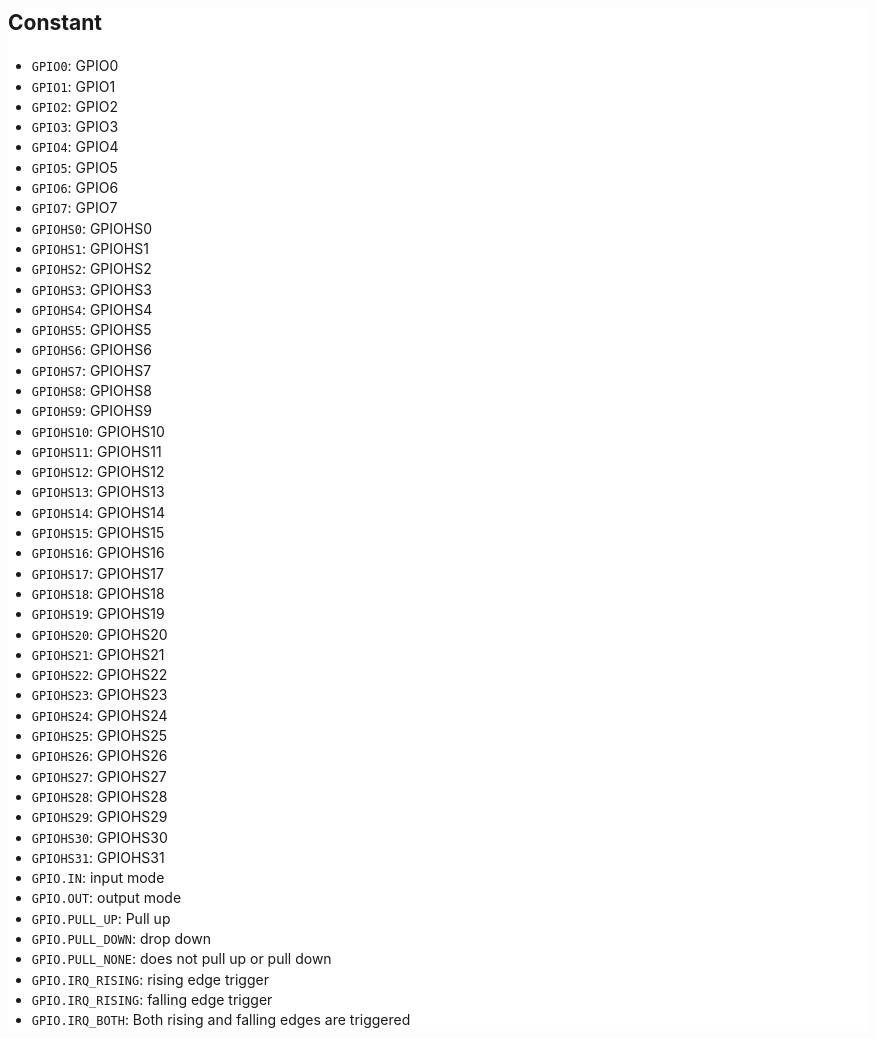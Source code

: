 ## Constant

* `GPIO0`: GPIO0
* `GPIO1`: GPIO1
* `GPIO2`: GPIO2
* `GPIO3`: GPIO3
* `GPIO4`: GPIO4
* `GPIO5`: GPIO5
* `GPIO6`: GPIO6
* `GPIO7`: GPIO7
* `GPIOHS0`: GPIOHS0
* `GPIOHS1`: GPIOHS1
* `GPIOHS2`: GPIOHS2
* `GPIOHS3`: GPIOHS3
* `GPIOHS4`: GPIOHS4
* `GPIOHS5`: GPIOHS5
* `GPIOHS6`: GPIOHS6
* `GPIOHS7`: GPIOHS7
* `GPIOHS8`: GPIOHS8
* `GPIOHS9`: GPIOHS9
* `GPIOHS10`: GPIOHS10
* `GPIOHS11`: GPIOHS11
* `GPIOHS12`: GPIOHS12
* `GPIOHS13`: GPIOHS13
* `GPIOHS14`: GPIOHS14
* `GPIOHS15`: GPIOHS15
* `GPIOHS16`: GPIOHS16
* `GPIOHS17`: GPIOHS17
* `GPIOHS18`: GPIOHS18
* `GPIOHS19`: GPIOHS19
* `GPIOHS20`: GPIOHS20
* `GPIOHS21`: GPIOHS21
* `GPIOHS22`: GPIOHS22
* `GPIOHS23`: GPIOHS23
* `GPIOHS24`: GPIOHS24
* `GPIOHS25`: GPIOHS25
* `GPIOHS26`: GPIOHS26
* `GPIOHS27`: GPIOHS27
* `GPIOHS28`: GPIOHS28
* `GPIOHS29`: GPIOHS29
* `GPIOHS30`: GPIOHS30
* `GPIOHS31`: GPIOHS31
* `GPIO.IN`: input mode
* `GPIO.OUT`: output mode
* `GPIO.PULL_UP`: Pull up
* `GPIO.PULL_DOWN`: drop down
* `GPIO.PULL_NONE`: does not pull up or pull down
* `GPIO.IRQ_RISING`: rising edge trigger
* `GPIO.IRQ_RISING`: falling edge trigger
* `GPIO.IRQ_BOTH`: Both rising and falling edges are triggered
